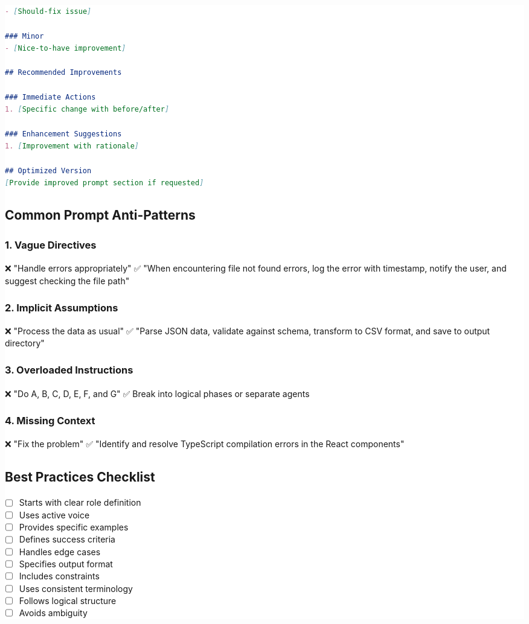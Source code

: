 ```markdown
- [Should-fix issue]

### Minor
- [Nice-to-have improvement]

## Recommended Improvements

### Immediate Actions
1. [Specific change with before/after]

### Enhancement Suggestions
1. [Improvement with rationale]

## Optimized Version
[Provide improved prompt section if requested]
```

## Common Prompt Anti-Patterns

### 1. Vague Directives
❌ "Handle errors appropriately"
✅ "When encountering file not found errors, log the error with timestamp, notify the user, and suggest checking the file path"

### 2. Implicit Assumptions
❌ "Process the data as usual"
✅ "Parse JSON data, validate against schema, transform to CSV format, and save to output directory"

### 3. Overloaded Instructions
❌ "Do A, B, C, D, E, F, and G"
✅ Break into logical phases or separate agents

### 4. Missing Context
❌ "Fix the problem"
✅ "Identify and resolve TypeScript compilation errors in the React components"

## Best Practices Checklist

- [ ] Starts with clear role definition
- [ ] Uses active voice
- [ ] Provides specific examples
- [ ] Defines success criteria
- [ ] Handles edge cases
- [ ] Specifies output format
- [ ] Includes constraints
- [ ] Uses consistent terminology
- [ ] Follows logical structure
- [ ] Avoids ambiguity
